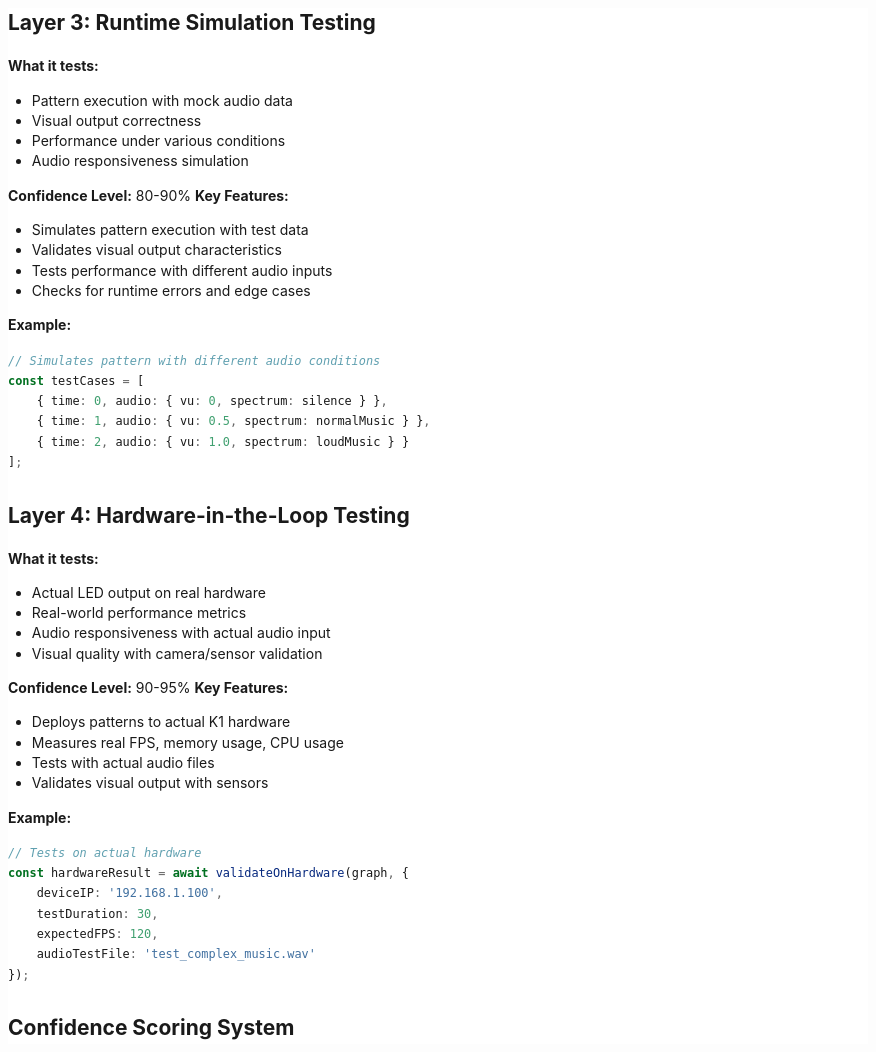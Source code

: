 ## Layer 3: Runtime Simulation Testing

**What it tests:**
- Pattern execution with mock audio data
- Visual output correctness
- Performance under various conditions
- Audio responsiveness simulation

**Confidence Level:** 80-90%
**Key Features:**
- Simulates pattern execution with test data
- Validates visual output characteristics
- Tests performance with different audio inputs
- Checks for runtime errors and edge cases

**Example:**
```typescript
// Simulates pattern with different audio conditions
const testCases = [
    { time: 0, audio: { vu: 0, spectrum: silence } },
    { time: 1, audio: { vu: 0.5, spectrum: normalMusic } },
    { time: 2, audio: { vu: 1.0, spectrum: loudMusic } }
];
```

## Layer 4: Hardware-in-the-Loop Testing

**What it tests:**
- Actual LED output on real hardware
- Real-world performance metrics
- Audio responsiveness with actual audio input
- Visual quality with camera/sensor validation

**Confidence Level:** 90-95%
**Key Features:**
- Deploys patterns to actual K1 hardware
- Measures real FPS, memory usage, CPU usage
- Tests with actual audio files
- Validates visual output with sensors

**Example:**
```typescript
// Tests on actual hardware
const hardwareResult = await validateOnHardware(graph, {
    deviceIP: '192.168.1.100',
    testDuration: 30,
    expectedFPS: 120,
    audioTestFile: 'test_complex_music.wav'
});
```

## Confidence Scoring System
